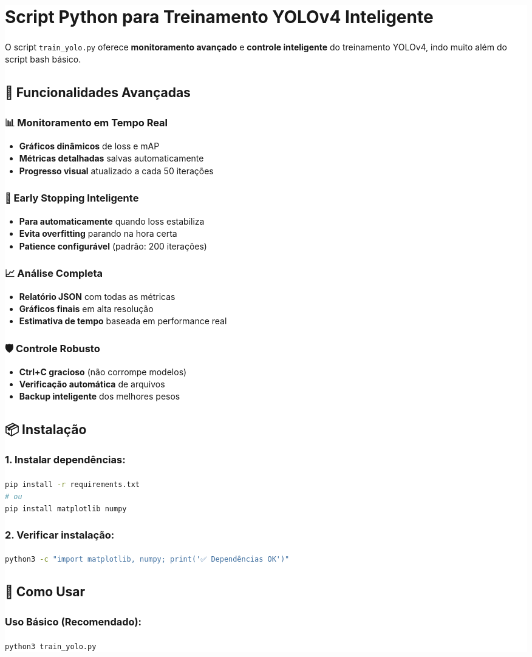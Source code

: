 # Script Python para Treinamento YOLOv4 Inteligente

O script `train_yolo.py` oferece **monitoramento avançado** e **controle inteligente** do treinamento YOLOv4, indo muito além do script bash básico.

## 🚀 Funcionalidades Avançadas

### **📊 Monitoramento em Tempo Real**
- **Gráficos dinâmicos** de loss e mAP
- **Métricas detalhadas** salvas automaticamente
- **Progresso visual** atualizado a cada 50 iterações

### **🧠 Early Stopping Inteligente**
- **Para automaticamente** quando loss estabiliza
- **Evita overfitting** parando na hora certa
- **Patience configurável** (padrão: 200 iterações)

### **📈 Análise Completa**
- **Relatório JSON** com todas as métricas
- **Gráficos finais** em alta resolução
- **Estimativa de tempo** baseada em performance real

### **🛡️ Controle Robusto**
- **Ctrl+C gracioso** (não corrompe modelos)
- **Verificação automática** de arquivos
- **Backup inteligente** dos melhores pesos

## 📦 Instalação

### **1. Instalar dependências:**
```bash
pip install -r requirements.txt
# ou
pip install matplotlib numpy
```

### **2. Verificar instalação:**
```bash
python3 -c "import matplotlib, numpy; print('✅ Dependências OK')"
```

## 🎯 Como Usar

### **Uso Básico (Recomendado):**
```bash
python3 train_yolo.py
```
